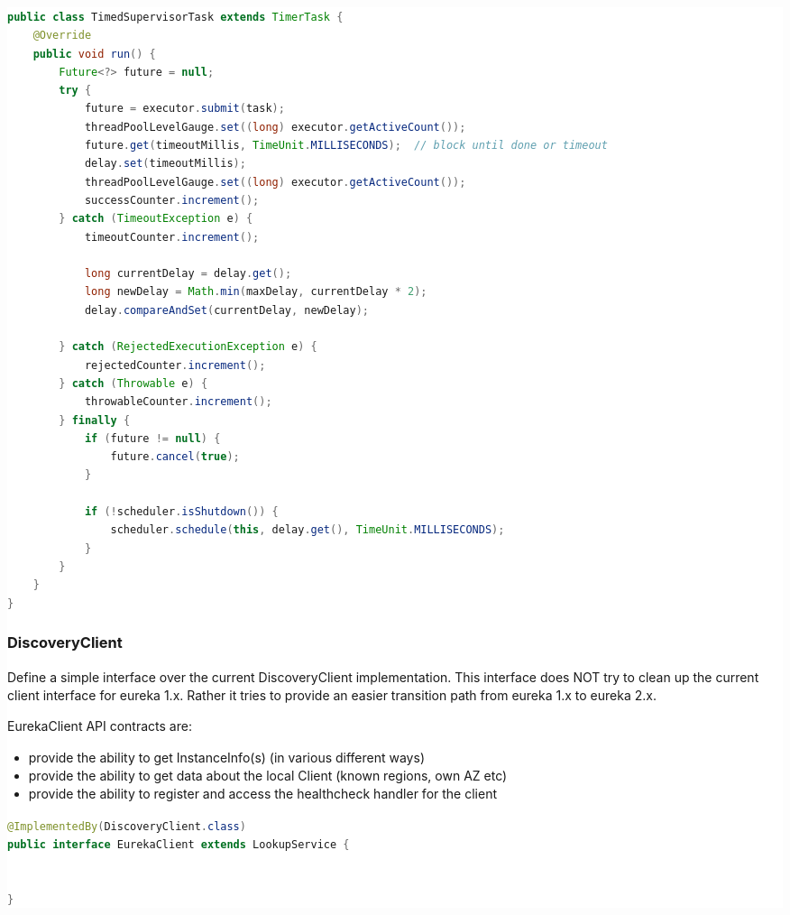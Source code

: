```java
public class TimedSupervisorTask extends TimerTask {
    @Override
    public void run() {
        Future<?> future = null;
        try {
            future = executor.submit(task);
            threadPoolLevelGauge.set((long) executor.getActiveCount());
            future.get(timeoutMillis, TimeUnit.MILLISECONDS);  // block until done or timeout
            delay.set(timeoutMillis);
            threadPoolLevelGauge.set((long) executor.getActiveCount());
            successCounter.increment();
        } catch (TimeoutException e) {
            timeoutCounter.increment();

            long currentDelay = delay.get();
            long newDelay = Math.min(maxDelay, currentDelay * 2);
            delay.compareAndSet(currentDelay, newDelay);

        } catch (RejectedExecutionException e) {
            rejectedCounter.increment();
        } catch (Throwable e) {
            throwableCounter.increment();
        } finally {
            if (future != null) {
                future.cancel(true);
            }

            if (!scheduler.isShutdown()) {
                scheduler.schedule(this, delay.get(), TimeUnit.MILLISECONDS);
            }
        }
    }
}
```

### DiscoveryClient

Define a simple interface over the current DiscoveryClient implementation.
This interface does NOT try to clean up the current client interface for eureka 1.x.
Rather it tries to provide an easier transition path from eureka 1.x to eureka 2.x.

EurekaClient API contracts are:

- provide the ability to get InstanceInfo(s) (in various different ways)
- provide the ability to get data about the local Client (known regions, own AZ etc)
- provide the ability to register and access the healthcheck handler for the client

```java
@ImplementedBy(DiscoveryClient.class)
public interface EurekaClient extends LookupService {


}
```
